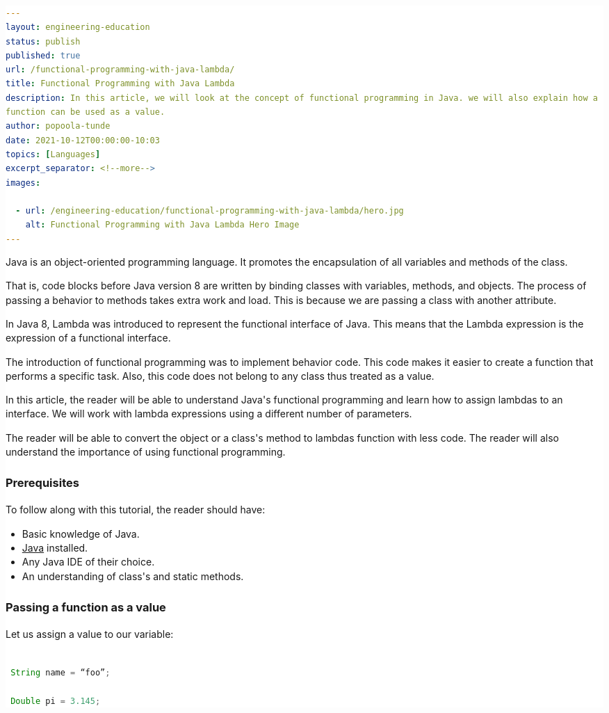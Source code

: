 ```yaml
---
layout: engineering-education
status: publish
published: true
url: /functional-programming-with-java-lambda/
title: Functional Programming with Java Lambda
description: In this article, we will look at the concept of functional programming in Java. we will also explain how a function can be used as a value.
author: popoola-tunde
date: 2021-10-12T00:00:00-10:03
topics: [Languages]
excerpt_separator: <!--more-->
images:

  - url: /engineering-education/functional-programming-with-java-lambda/hero.jpg
    alt: Functional Programming with Java Lambda Hero Image
---
```

Java is an object-oriented programming language. It promotes the encapsulation of all variables and methods of the class.

That is, code blocks before Java version 8 are written by binding classes with variables, methods, and objects. The process of passing a behavior to methods takes extra work and load. This is because we are passing a class with another attribute.

In Java 8, Lambda was introduced to represent the functional interface of Java. This means that the Lambda expression is the expression of a functional interface.

The introduction of functional programming was to implement behavior code. This code makes it easier to create a function that performs a specific task. Also, this code does not belong to any class thus treated as a value.

In this article, the reader will be able to understand Java's functional programming and learn how to assign lambdas to an interface. We will work with lambda expressions using a different number of parameters.

The reader will be able to convert the object or a class's method to lambdas function with less code. The reader will also understand the importance of using functional programming.

### Prerequisites
To follow along with this tutorial, the reader should have:
- Basic knowledge of Java.
- [Java](https://www.oracle.com/java/technologies/downloads/) installed.
- Any Java IDE of their choice.
- An understanding of class's and static methods.

### Passing a function as a value
Let us assign a value to our variable:

```java

 String name = “foo”;

 Double pi = 3.145;

```
